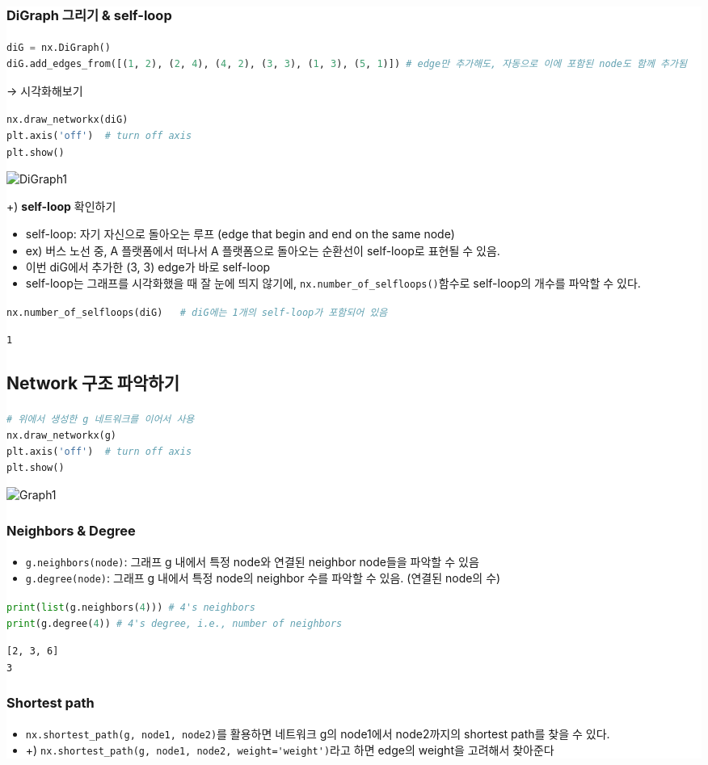### DiGraph 그리기 & self-loop

```python
diG = nx.DiGraph()
diG.add_edges_from([(1, 2), (2, 4), (4, 2), (3, 3), (1, 3), (5, 1)]) # edge만 추가해도, 자동으로 이에 포함된 node도 함께 추가됨
```
→ 시각화해보기
```python
nx.draw_networkx(diG)
plt.axis('off')  # turn off axis 
plt.show()
```
![DiGraph1](../../../assets/images/network_basics/DiGraph1.png) 

+) **self-loop** 확인하기
- self-loop: 자기 자신으로 돌아오는 루프 (edge that begin and end on the same node)
- ex) 버스 노선 중, A 플랫폼에서 떠나서 A 플랫폼으로 돌아오는 순환선이 self-loop로 표현될 수 있음. 
- 이번 diG에서 추가한 (3, 3) edge가 바로 self-loop
- self-loop는 그래프를 시각화했을 때 잘 눈에 띄지 않기에, `nx.number_of_selfloops()`함수로 self-loop의 개수를 파악할 수 있다.

```python
nx.number_of_selfloops(diG)   # diG에는 1개의 self-loop가 포함되어 있음
```
```
1
```


## Network 구조 파악하기

```python
# 위에서 생성한 g 네트워크를 이어서 사용
nx.draw_networkx(g)
plt.axis('off')  # turn off axis 
plt.show()  
```
![Graph1](../../../assets/images/network_basics/Graph1.png) 


### Neighbors & Degree
- `g.neighbors(node)`: 그래프 g 내에서 특정 node와 연결된 neighbor node들을 파악할 수 있음
- `g.degree(node)`: 그래프 g 내에서 특정 node의 neighbor 수를 파악할 수 있음. (연결된 node의 수)
```python
print(list(g.neighbors(4))) # 4's neighbors  
print(g.degree(4)) # 4's degree, i.e., number of neighbors
```
```
[2, 3, 6]
3
```

### Shortest path
- `nx.shortest_path(g, node1, node2)`를 활용하면 네트워크 g의 node1에서 node2까지의 shortest path를 찾을 수 있다.
- +) `nx.shortest_path(g, node1, node2, weight='weight')`라고 하면 edge의 weight을 고려해서 찾아준다
